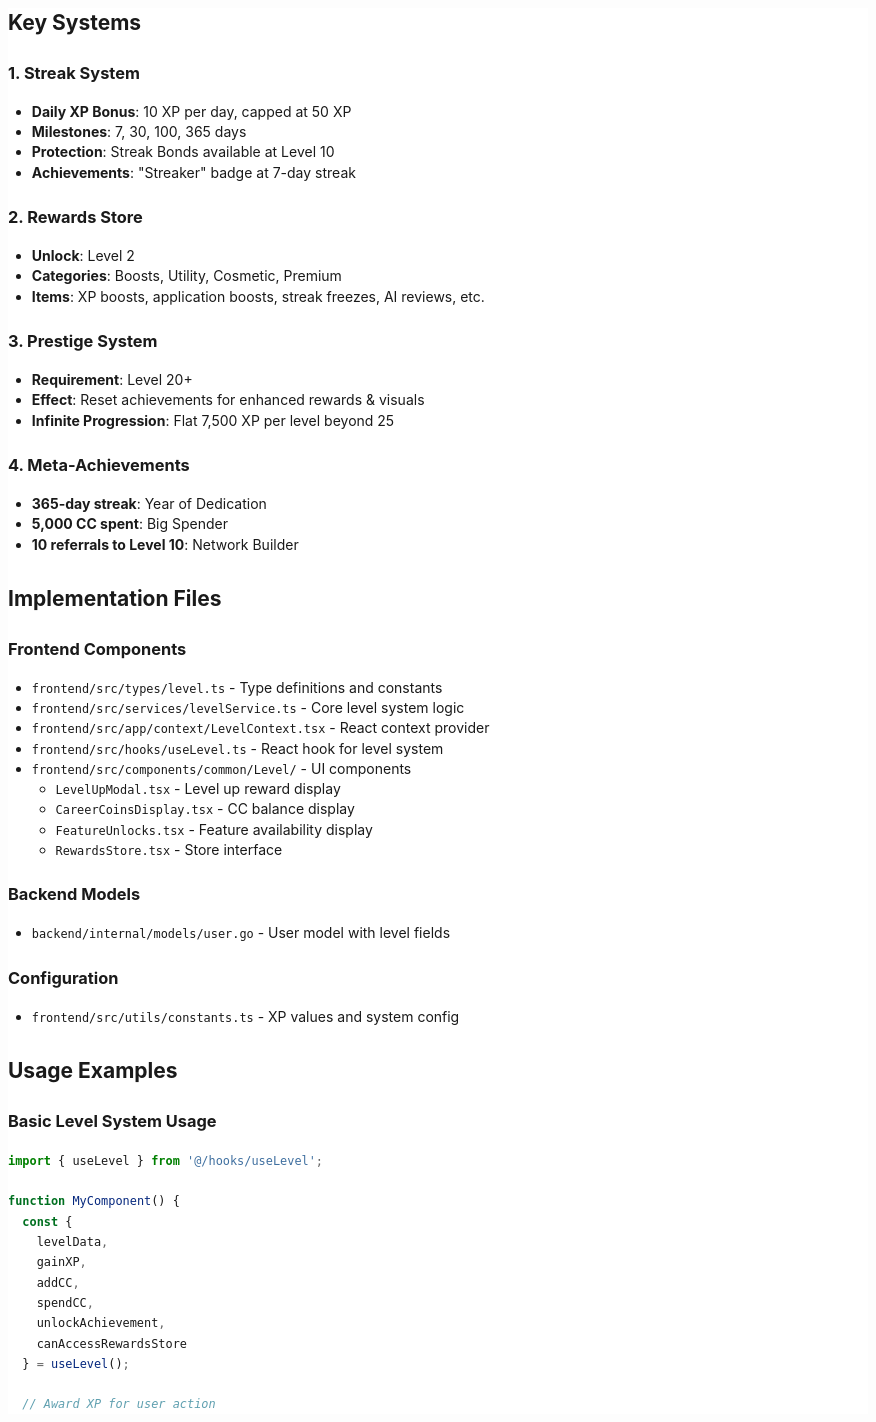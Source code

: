 ## Key Systems

### 1. Streak System
- **Daily XP Bonus**: 10 XP per day, capped at 50 XP
- **Milestones**: 7, 30, 100, 365 days
- **Protection**: Streak Bonds available at Level 10
- **Achievements**: "Streaker" badge at 7-day streak

### 2. Rewards Store
- **Unlock**: Level 2
- **Categories**: Boosts, Utility, Cosmetic, Premium
- **Items**: XP boosts, application boosts, streak freezes, AI reviews, etc.

### 3. Prestige System
- **Requirement**: Level 20+
- **Effect**: Reset achievements for enhanced rewards & visuals
- **Infinite Progression**: Flat 7,500 XP per level beyond 25

### 4. Meta-Achievements
- **365-day streak**: Year of Dedication
- **5,000 CC spent**: Big Spender
- **10 referrals to Level 10**: Network Builder

## Implementation Files

### Frontend Components
- `frontend/src/types/level.ts` - Type definitions and constants
- `frontend/src/services/levelService.ts` - Core level system logic
- `frontend/src/app/context/LevelContext.tsx` - React context provider
- `frontend/src/hooks/useLevel.ts` - React hook for level system
- `frontend/src/components/common/Level/` - UI components
  - `LevelUpModal.tsx` - Level up reward display
  - `CareerCoinsDisplay.tsx` - CC balance display
  - `FeatureUnlocks.tsx` - Feature availability display
  - `RewardsStore.tsx` - Store interface

### Backend Models
- `backend/internal/models/user.go` - User model with level fields

### Configuration
- `frontend/src/utils/constants.ts` - XP values and system config

## Usage Examples

### Basic Level System Usage
```typescript
import { useLevel } from '@/hooks/useLevel';

function MyComponent() {
  const { 
    levelData, 
    gainXP, 
    addCC, 
    spendCC, 
    unlockAchievement,
    canAccessRewardsStore 
  } = useLevel();

  // Award XP for user action
```